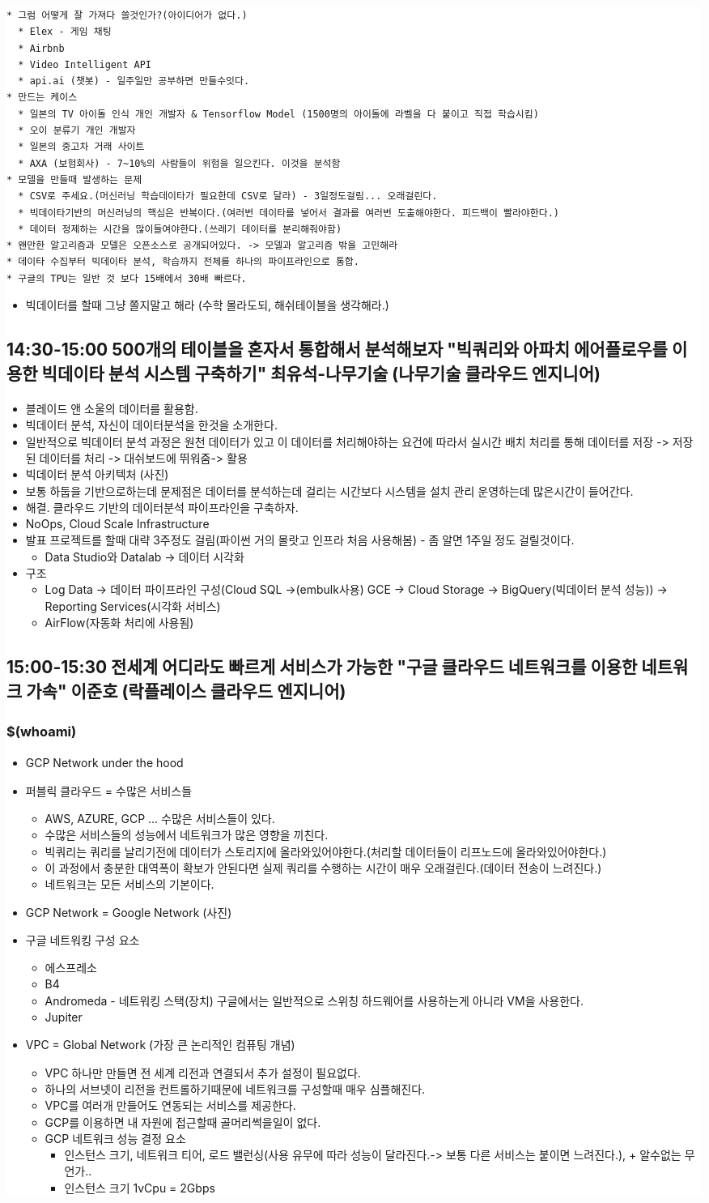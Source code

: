     * 그럼 어떻게 잘 가져다 쓸것인가?(아이디어가 없다.)
      * Elex - 게임 채팅
      * Airbnb
      * Video Intelligent API
      * api.ai (챗봇) - 일주일만 공부하면 만들수잇다.
    * 만드는 케이스
      * 일본의 TV 아이돌 인식 개인 개발자 & Tensorflow Model (1500명의 아이돌에 라벨을 다 붙이고 직접 학습시킴)
      * 오이 분류기 개인 개발자
      * 일본의 중고차 거래 사이트
      * AXA (보험회사) - 7~10%의 사람들이 위험을 일으킨다. 이것을 분석함
    * 모델을 만들때 발생하는 문제
      * CSV로 주세요.(머신러닝 학습데이타가 필요한데 CSV로 달라) - 3일정도걸림... 오래걸린다.
      * 빅데이타기반의 머신러닝의 핵심은 반복이다.(여러번 데이타를 넣어서 결과를 여러번 도출해야한다. 피드백이 빨라야한다.)
      * 데이터 정제하는 시간을 많이들여야한다.(쓰레기 데이터를 분리해줘야함)
    * 왠만한 알고리즘과 모델은 오픈소스로 공개되어있다. -> 모델과 알고리즘 밖을 고민해라
    * 데이타 수집부터 빅데이타 분석, 학습까지 전체를 하나의 파이프라인으로 통합.
    * 구글의 TPU는 일반 것 보다 15배에서 30배 빠르다.
  * 빅데이터를 할때 그냥 쫄지말고 해라 (수학 몰라도되, 해쉬테이블을 생각해라.)

## 14:30-15:00	500개의 테이블을 혼자서 통합해서 분석해보자 "빅쿼리와 아파치 에어플로우를 이용한 빅데이타 분석 시스템 구축하기"	최유석-나무기술 (나무기술 클라우드 엔지니어)
* 블레이드 앤 소울의 데이터를 활용함.
* 빅데이터 분석, 자신이 데이터분석을 한것을 소개한다.
* 일반적으로 빅데이터 분석 과정은 원천 데이터가 있고 이 데이터를 처리해야하는 요건에 따라서 실시간 배치 처리를 통해 데이터를 저장 -> 저장된 데이터를 처리 -> 대쉬보드에 뛰워줌-> 활용
* 빅데이터 분석 아키텍처 (사진)
* 보통 하둡을 기반으로하는데 문제점은 데이터를 분석하는데 걸리는 시간보다 시스템을 설치 관리 운영하는데 많은시간이 들어간다.
* 해결. 클라우드 기반의 데이터분석 파이프라인을 구축하자.
* NoOps, Cloud Scale Infrastructure
* 발표 프로젝트를 할때 대략 3주정도 걸림(파이썬 거의 몰랏고 인프라 처음 사용해봄) - 좀 알면 1주일 정도 걸릴것이다.
  * Data Studio와 Datalab -> 데이터 시각화
* 구조
  * Log Data -> 데이터 파이프라인 구성(Cloud SQL ->(embulk사용) GCE -> Cloud Storage -> BigQuery(빅데이터 분석 성능)) -> Reporting Services(시각화 서비스)
  * AirFlow(자동화 처리에 사용됨)


## 15:00-15:30	전세계 어디라도 빠르게 서비스가 가능한 "구글 클라우드 네트워크를 이용한 네트워크 가속"	이준호 (락플레이스 클라우드 엔지니어)
### $(whoami)
* GCP Network under the hood
* 퍼블릭 클라우드 = 수많은 서비스들
  * AWS, AZURE, GCP ... 수많은 서비스들이 있다.
  * 수많은 서비스들의 성능에서 네트워크가 많은 영향을 끼친다.
  * 빅쿼리는 쿼리를 날리기전에 데이터가 스토리지에 올라와있어야한다.(처리할 데이터들이 리프노드에 올라와있어야한다.)
  * 이 과정에서 충분한 대역폭이 확보가 안된다면 실제 쿼리를 수행하는 시간이 매우 오래걸린다.(데이터 전송이 느려진다.)
  * 네트워크는 모든 서비스의 기본이다.

* GCP Network = Google Network (사진)
* 구글 네트워킹 구성 요소
  * 에스프레소
  * B4
  * Andromeda - 네트워킹 스택(장치) 구글에서는 일반적으로 스위칭 하드웨어를 사용하는게 아니라 VM을 사용한다.
  * Jupiter
* VPC = Global Network (가장 큰 논리적인 컴퓨팅 개념)
  * VPC 하나만 만들면 전 세계 리전과 연결되서 추가 설정이 필요없다.
  * 하나의 서브넷이 리전을 컨트롤하기때문에 네트워크를 구성할때 매우 심플해진다.
  * VPC를 여러개 만들어도 연동되는 서비스를 제공한다.
  * GCP를 이용하면 내 자원에 접근할때 골머리썩을일이 없다.
  * GCP 네트워크 성능 결정 요소
    * 인스턴스 크기, 네트워크 티어, 로드 밸런싱(사용 유무에 따라 성능이 달라진다.-> 보통 다른 서비스는 붙이면 느려진다.), + 알수없는 무언가..
    * 인스턴스 크기 1vCpu = 2Gbps
